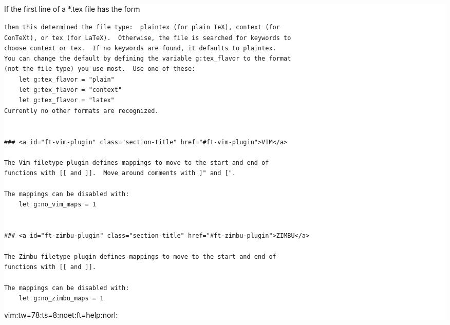 If the first line of a *.tex file has the form 
```	%&<format>
then this determined the file type:  plaintex (for plain TeX), context (for
ConTeXt), or tex (for LaTeX).  Otherwise, the file is searched for keywords to
choose context or tex.  If no keywords are found, it defaults to plaintex.
You can change the default by defining the variable g:tex_flavor to the format
(not the file type) you use most.  Use one of these:
	let g:tex_flavor = "plain"
	let g:tex_flavor = "context"
	let g:tex_flavor = "latex"
Currently no other formats are recognized.


### <a id="ft-vim-plugin" class="section-title" href="#ft-vim-plugin">VIM</a>

The Vim filetype plugin defines mappings to move to the start and end of
functions with [[ and ]].  Move around comments with ]" and [".

The mappings can be disabled with:
	let g:no_vim_maps = 1


### <a id="ft-zimbu-plugin" class="section-title" href="#ft-zimbu-plugin">ZIMBU</a>

The Zimbu filetype plugin defines mappings to move to the start and end of
functions with [[ and ]].

The mappings can be disabled with:
	let g:no_zimbu_maps = 1
```



 vim:tw=78:ts=8:noet:ft=help:norl:

